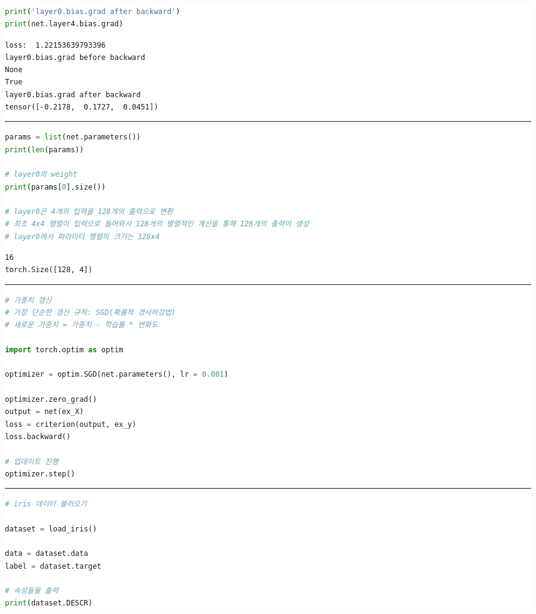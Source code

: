 ```python
print('layer0.bias.grad after backward')
print(net.layer4.bias.grad)
```

    loss:  1.22153639793396
    layer0.bias.grad before backward
    None
    True
    layer0.bias.grad after backward
    tensor([-0.2178,  0.1727,  0.0451])


---


```python
params = list(net.parameters())
print(len(params))

# layer0의 weight
print(params[0].size())

# layer0은 4개의 입력을 128개의 출력으로 변환
# 최초 4x4 행렬이 입력으로 들어와서 128개의 병렬적인 계산을 통해 128개의 출력이 생성
# layer0에서 파라미터 행렬의 크기는 128x4
```

    16
    torch.Size([128, 4])


---


```python
# 가중치 갱신
# 가장 단순한 갱신 규칙: SGD(확률적 경사하강법)
# 새로운 가중치 = 가중치 - 학습률 * 변화도

import torch.optim as optim

optimizer = optim.SGD(net.parameters(), lr = 0.001)

optimizer.zero_grad()
output = net(ex_X)
loss = criterion(output, ex_y)
loss.backward()

# 업데이트 진행
optimizer.step()
```

---


```python
# iris 데이터 불러오기

dataset = load_iris()

data = dataset.data
label = dataset.target

# 속성들을 출력
print(dataset.DESCR)
```
